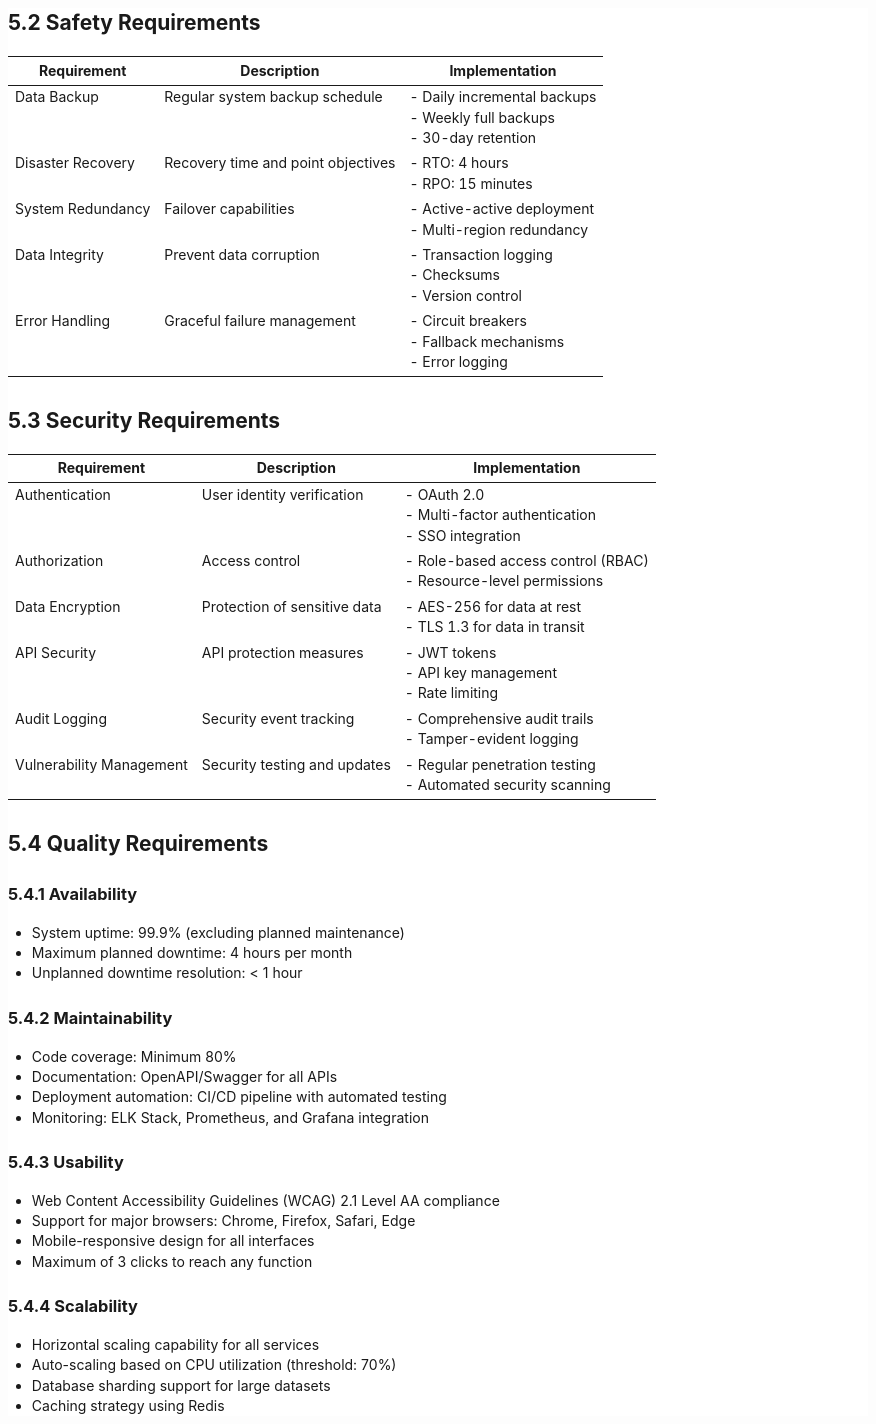 ## 5.2 Safety Requirements

| Requirement | Description | Implementation |
|------------|-------------|----------------|
| Data Backup | Regular system backup schedule | - Daily incremental backups<br>- Weekly full backups<br>- 30-day retention |
| Disaster Recovery | Recovery time and point objectives | - RTO: 4 hours<br>- RPO: 15 minutes |
| System Redundancy | Failover capabilities | - Active-active deployment<br>- Multi-region redundancy |
| Data Integrity | Prevent data corruption | - Transaction logging<br>- Checksums<br>- Version control |
| Error Handling | Graceful failure management | - Circuit breakers<br>- Fallback mechanisms<br>- Error logging |

## 5.3 Security Requirements

| Requirement | Description | Implementation |
|------------|-------------|----------------|
| Authentication | User identity verification | - OAuth 2.0<br>- Multi-factor authentication<br>- SSO integration |
| Authorization | Access control | - Role-based access control (RBAC)<br>- Resource-level permissions |
| Data Encryption | Protection of sensitive data | - AES-256 for data at rest<br>- TLS 1.3 for data in transit |
| API Security | API protection measures | - JWT tokens<br>- API key management<br>- Rate limiting |
| Audit Logging | Security event tracking | - Comprehensive audit trails<br>- Tamper-evident logging |
| Vulnerability Management | Security testing and updates | - Regular penetration testing<br>- Automated security scanning |

## 5.4 Quality Requirements

### 5.4.1 Availability
- System uptime: 99.9% (excluding planned maintenance)
- Maximum planned downtime: 4 hours per month
- Unplanned downtime resolution: < 1 hour

### 5.4.2 Maintainability
- Code coverage: Minimum 80%
- Documentation: OpenAPI/Swagger for all APIs
- Deployment automation: CI/CD pipeline with automated testing
- Monitoring: ELK Stack, Prometheus, and Grafana integration

### 5.4.3 Usability
- Web Content Accessibility Guidelines (WCAG) 2.1 Level AA compliance
- Support for major browsers: Chrome, Firefox, Safari, Edge
- Mobile-responsive design for all interfaces
- Maximum of 3 clicks to reach any function

### 5.4.4 Scalability
- Horizontal scaling capability for all services
- Auto-scaling based on CPU utilization (threshold: 70%)
- Database sharding support for large datasets
- Caching strategy using Redis
